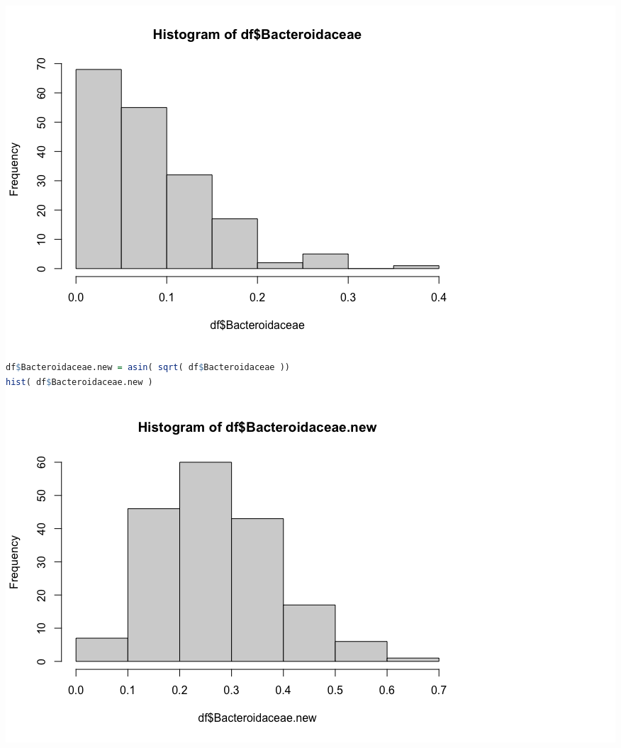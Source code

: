 ![](4--Mixed-models_files/figure-gfm/Histogramm%20Bacteroidaceae-1.png)

``` r
df$Bacteroidaceae.new = asin( sqrt( df$Bacteroidaceae ))
hist( df$Bacteroidaceae.new )
```

![](4--Mixed-models_files/figure-gfm/Histogramm%20Bacteroidaceae-2.png)
